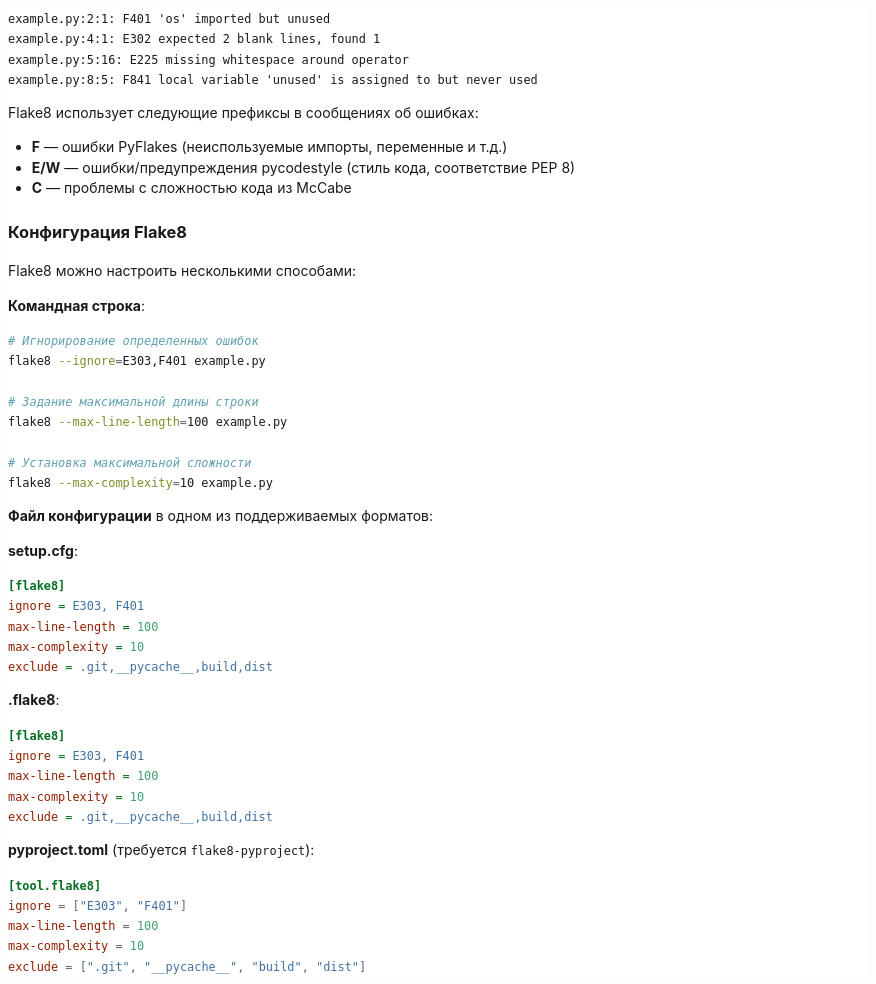 ```
example.py:2:1: F401 'os' imported but unused
example.py:4:1: E302 expected 2 blank lines, found 1
example.py:5:16: E225 missing whitespace around operator
example.py:8:5: F841 local variable 'unused' is assigned to but never used
```

Flake8 использует следующие префиксы в сообщениях об ошибках:
- **F** — ошибки PyFlakes (неиспользуемые импорты, переменные и т.д.)
- **E/W** — ошибки/предупреждения pycodestyle (стиль кода, соответствие PEP 8)
- **C** — проблемы с сложностью кода из McCabe

### Конфигурация Flake8

Flake8 можно настроить несколькими способами:

**Командная строка**:
```bash
# Игнорирование определенных ошибок
flake8 --ignore=E303,F401 example.py

# Задание максимальной длины строки
flake8 --max-line-length=100 example.py

# Установка максимальной сложности
flake8 --max-complexity=10 example.py
```

**Файл конфигурации** в одном из поддерживаемых форматов:

**setup.cfg**:
```ini
[flake8]
ignore = E303, F401
max-line-length = 100
max-complexity = 10
exclude = .git,__pycache__,build,dist
```

**.flake8**:
```ini
[flake8]
ignore = E303, F401
max-line-length = 100
max-complexity = 10
exclude = .git,__pycache__,build,dist
```

**pyproject.toml** (требуется `flake8-pyproject`):
```toml
[tool.flake8]
ignore = ["E303", "F401"]
max-line-length = 100
max-complexity = 10
exclude = [".git", "__pycache__", "build", "dist"]
```
